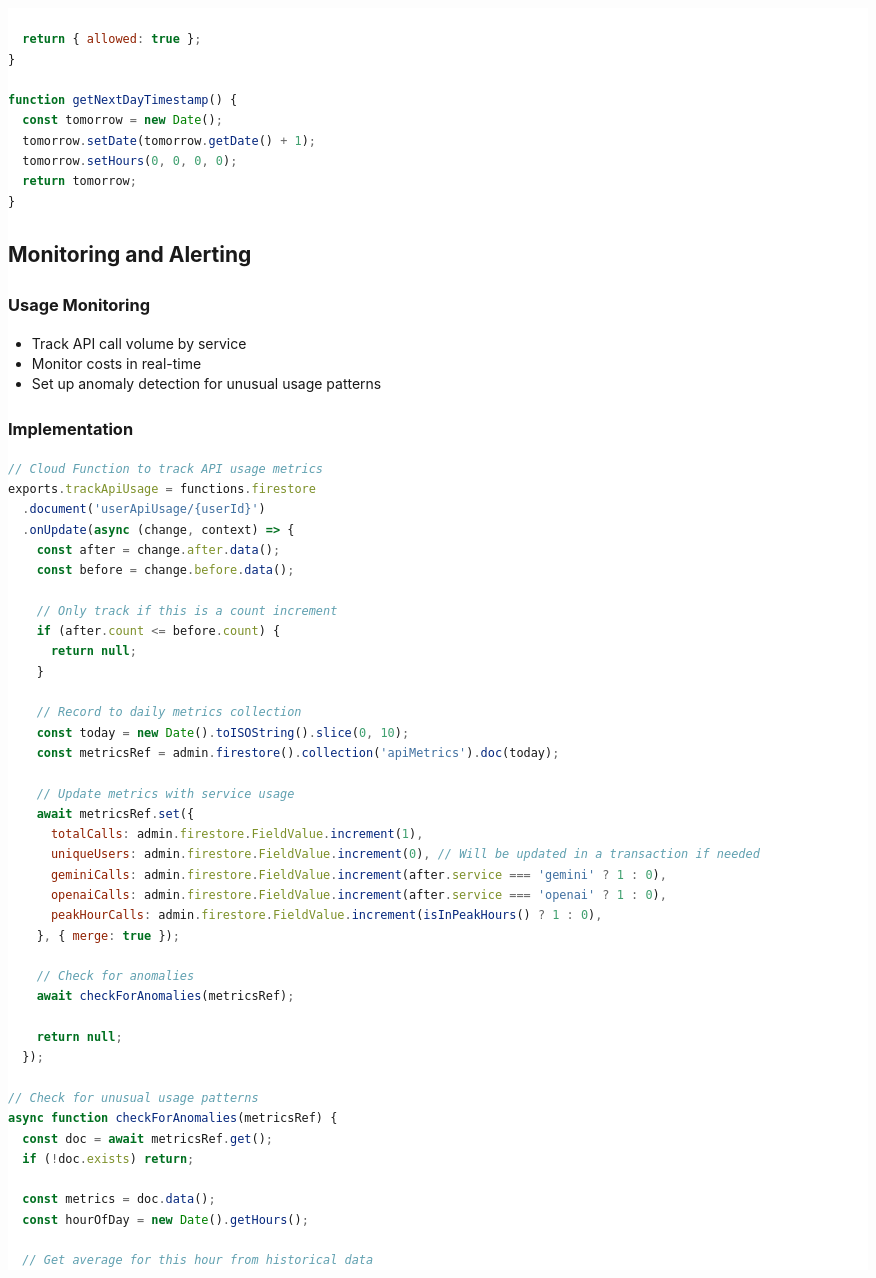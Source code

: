 ```javascript
  
  return { allowed: true };
}

function getNextDayTimestamp() {
  const tomorrow = new Date();
  tomorrow.setDate(tomorrow.getDate() + 1);
  tomorrow.setHours(0, 0, 0, 0);
  return tomorrow;
}
```

## Monitoring and Alerting

### Usage Monitoring
- Track API call volume by service
- Monitor costs in real-time
- Set up anomaly detection for unusual usage patterns

### Implementation
```javascript
// Cloud Function to track API usage metrics
exports.trackApiUsage = functions.firestore
  .document('userApiUsage/{userId}')
  .onUpdate(async (change, context) => {
    const after = change.after.data();
    const before = change.before.data();
    
    // Only track if this is a count increment
    if (after.count <= before.count) {
      return null;
    }
    
    // Record to daily metrics collection
    const today = new Date().toISOString().slice(0, 10);
    const metricsRef = admin.firestore().collection('apiMetrics').doc(today);
    
    // Update metrics with service usage
    await metricsRef.set({
      totalCalls: admin.firestore.FieldValue.increment(1),
      uniqueUsers: admin.firestore.FieldValue.increment(0), // Will be updated in a transaction if needed
      geminiCalls: admin.firestore.FieldValue.increment(after.service === 'gemini' ? 1 : 0),
      openaiCalls: admin.firestore.FieldValue.increment(after.service === 'openai' ? 1 : 0),
      peakHourCalls: admin.firestore.FieldValue.increment(isInPeakHours() ? 1 : 0),
    }, { merge: true });
    
    // Check for anomalies
    await checkForAnomalies(metricsRef);
    
    return null;
  });

// Check for unusual usage patterns
async function checkForAnomalies(metricsRef) {
  const doc = await metricsRef.get();
  if (!doc.exists) return;
  
  const metrics = doc.data();
  const hourOfDay = new Date().getHours();
  
  // Get average for this hour from historical data
```